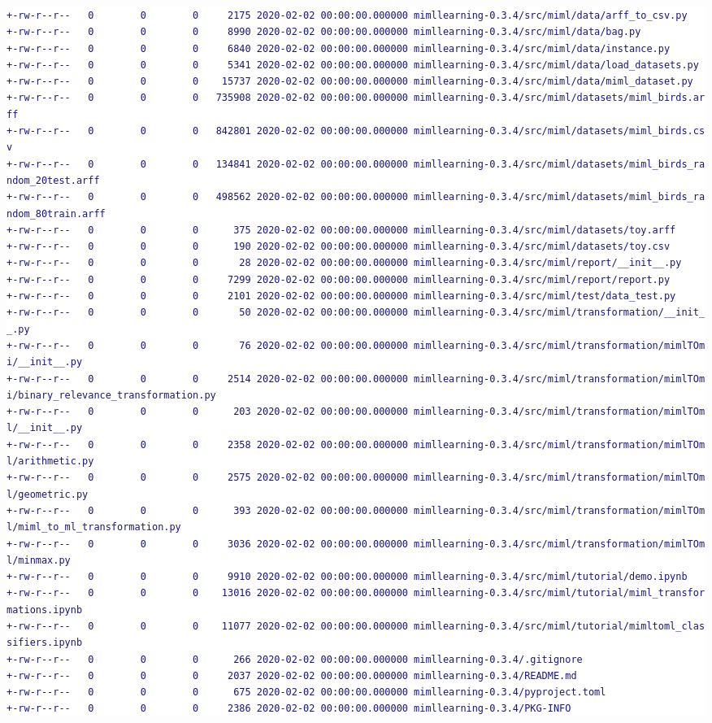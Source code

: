 ```diff
+-rw-r--r--   0        0        0     2175 2020-02-02 00:00:00.000000 mimllearning-0.3.4/src/miml/data/arff_to_csv.py
+-rw-r--r--   0        0        0     8990 2020-02-02 00:00:00.000000 mimllearning-0.3.4/src/miml/data/bag.py
+-rw-r--r--   0        0        0     6840 2020-02-02 00:00:00.000000 mimllearning-0.3.4/src/miml/data/instance.py
+-rw-r--r--   0        0        0     5341 2020-02-02 00:00:00.000000 mimllearning-0.3.4/src/miml/data/load_datasets.py
+-rw-r--r--   0        0        0    15737 2020-02-02 00:00:00.000000 mimllearning-0.3.4/src/miml/data/miml_dataset.py
+-rw-r--r--   0        0        0   735908 2020-02-02 00:00:00.000000 mimllearning-0.3.4/src/miml/datasets/miml_birds.arff
+-rw-r--r--   0        0        0   842801 2020-02-02 00:00:00.000000 mimllearning-0.3.4/src/miml/datasets/miml_birds.csv
+-rw-r--r--   0        0        0   134841 2020-02-02 00:00:00.000000 mimllearning-0.3.4/src/miml/datasets/miml_birds_random_20test.arff
+-rw-r--r--   0        0        0   498562 2020-02-02 00:00:00.000000 mimllearning-0.3.4/src/miml/datasets/miml_birds_random_80train.arff
+-rw-r--r--   0        0        0      375 2020-02-02 00:00:00.000000 mimllearning-0.3.4/src/miml/datasets/toy.arff
+-rw-r--r--   0        0        0      190 2020-02-02 00:00:00.000000 mimllearning-0.3.4/src/miml/datasets/toy.csv
+-rw-r--r--   0        0        0       28 2020-02-02 00:00:00.000000 mimllearning-0.3.4/src/miml/report/__init__.py
+-rw-r--r--   0        0        0     7299 2020-02-02 00:00:00.000000 mimllearning-0.3.4/src/miml/report/report.py
+-rw-r--r--   0        0        0     2101 2020-02-02 00:00:00.000000 mimllearning-0.3.4/src/miml/test/data_test.py
+-rw-r--r--   0        0        0       50 2020-02-02 00:00:00.000000 mimllearning-0.3.4/src/miml/transformation/__init__.py
+-rw-r--r--   0        0        0       76 2020-02-02 00:00:00.000000 mimllearning-0.3.4/src/miml/transformation/mimlTOmi/__init__.py
+-rw-r--r--   0        0        0     2514 2020-02-02 00:00:00.000000 mimllearning-0.3.4/src/miml/transformation/mimlTOmi/binary_relevance_transformation.py
+-rw-r--r--   0        0        0      203 2020-02-02 00:00:00.000000 mimllearning-0.3.4/src/miml/transformation/mimlTOml/__init__.py
+-rw-r--r--   0        0        0     2358 2020-02-02 00:00:00.000000 mimllearning-0.3.4/src/miml/transformation/mimlTOml/arithmetic.py
+-rw-r--r--   0        0        0     2575 2020-02-02 00:00:00.000000 mimllearning-0.3.4/src/miml/transformation/mimlTOml/geometric.py
+-rw-r--r--   0        0        0      393 2020-02-02 00:00:00.000000 mimllearning-0.3.4/src/miml/transformation/mimlTOml/miml_to_ml_transformation.py
+-rw-r--r--   0        0        0     3036 2020-02-02 00:00:00.000000 mimllearning-0.3.4/src/miml/transformation/mimlTOml/minmax.py
+-rw-r--r--   0        0        0     9910 2020-02-02 00:00:00.000000 mimllearning-0.3.4/src/miml/tutorial/demo.ipynb
+-rw-r--r--   0        0        0    13016 2020-02-02 00:00:00.000000 mimllearning-0.3.4/src/miml/tutorial/miml_transformations.ipynb
+-rw-r--r--   0        0        0    11077 2020-02-02 00:00:00.000000 mimllearning-0.3.4/src/miml/tutorial/mimltoml_classifiers.ipynb
+-rw-r--r--   0        0        0      266 2020-02-02 00:00:00.000000 mimllearning-0.3.4/.gitignore
+-rw-r--r--   0        0        0     2037 2020-02-02 00:00:00.000000 mimllearning-0.3.4/README.md
+-rw-r--r--   0        0        0      675 2020-02-02 00:00:00.000000 mimllearning-0.3.4/pyproject.toml
+-rw-r--r--   0        0        0     2386 2020-02-02 00:00:00.000000 mimllearning-0.3.4/PKG-INFO
```

